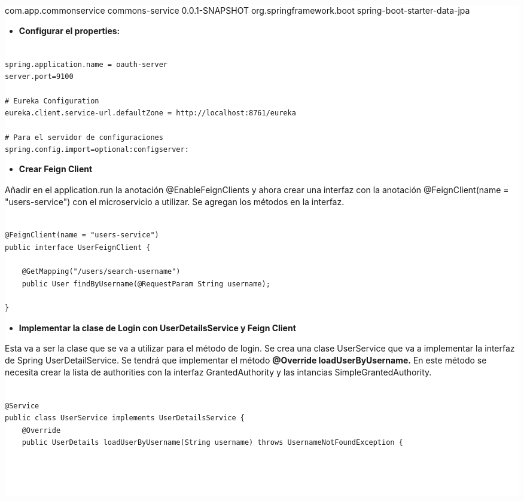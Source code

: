 <p>
		<dependency>
			<groupId>com.app.commonservice</groupId>
			<artifactId>commons-service</artifactId>
			<version>0.0.1-SNAPSHOT</version>
			<exclusions>
				<exclusion>
					<groupId>org.springframework.boot</groupId>
					<artifactId>spring-boot-starter-data-jpa</artifactId>
				</exclusion>
			</exclusions>
		</dependency>
</p>

- <b>Configurar el properties:</b>

<pre><code>
spring.application.name = oauth-server
server.port=9100

# Eureka Configuration
eureka.client.service-url.defaultZone = http://localhost:8761/eureka

# Para el servidor de configuraciones
spring.config.import=optional:configserver:
</code></pre>

- <b>Crear Feign Client</b>

Añadir en el application.run la anotación @EnableFeignClients y ahora crear una interfaz con
la anotación @FeignClient(name = "users-service") con el microservicio a utilizar. 
Se agregan los métodos en la interfaz.

<pre><code>
@FeignClient(name = "users-service")
public interface UserFeignClient {
	
	@GetMapping("/users/search-username")
	public User findByUsername(@RequestParam String username);

}
</code></pre>

- <b>Implementar la clase de Login con UserDetailsService y Feign Client</b>

Esta va a ser la clase que se va a utilizar para el método de login.
Se crea una clase UserService que va a implementar la interfaz de Spring UserDetailService.
Se tendrá que implementar el método <b>@Override loadUserByUsername.</b>
En este método se necesita crear la lista de authorities con la interfaz GrantedAuthority y las intancias
SimpleGrantedAuthority.

<pre><code>
@Service
public class UserService implements UserDetailsService {
	@Override
	public UserDetails loadUserByUsername(String username) throws UsernameNotFoundException {
		